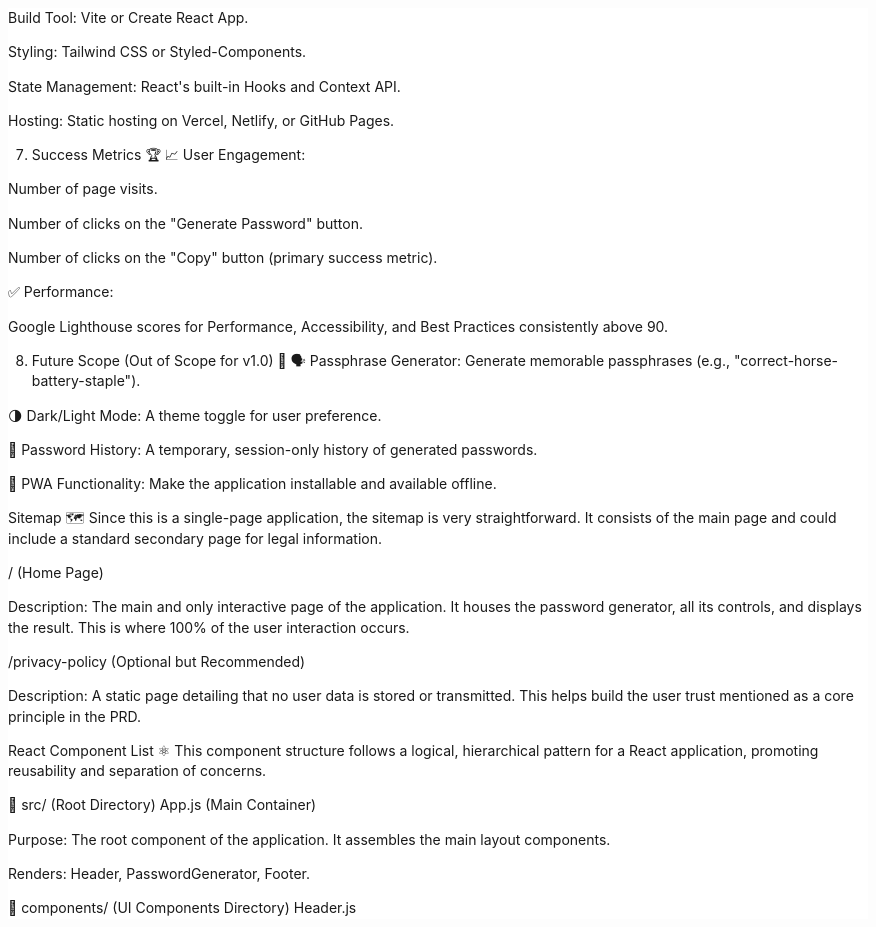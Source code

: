 Build Tool: Vite or Create React App.

Styling: Tailwind CSS or Styled-Components.

State Management: React's built-in Hooks and Context API.

Hosting: Static hosting on Vercel, Netlify, or GitHub Pages.

7. Success Metrics 🏆
   📈 User Engagement:

Number of page visits.

Number of clicks on the "Generate Password" button.

Number of clicks on the "Copy" button (primary success metric).

✅ Performance:

Google Lighthouse scores for Performance, Accessibility, and Best Practices consistently above 90.

8. Future Scope (Out of Scope for v1.0) 🔭
   🗣️ Passphrase Generator: Generate memorable passphrases (e.g., "correct-horse-battery-staple").

🌗 Dark/Light Mode: A theme toggle for user preference.

📜 Password History: A temporary, session-only history of generated passwords.

📲 PWA Functionality: Make the application installable and available offline.

Sitemap 🗺️
Since this is a single-page application, the sitemap is very straightforward. It consists of the main page and could
include a standard secondary page for legal information.

/ (Home Page)

Description: The main and only interactive page of the application. It houses the password generator, all its controls,
and displays the result. This is where 100% of the user interaction occurs.

/privacy-policy (Optional but Recommended)

Description: A static page detailing that no user data is stored or transmitted. This helps build the user trust
mentioned as a core principle in the PRD.

React Component List ⚛️
This component structure follows a logical, hierarchical pattern for a React application, promoting reusability and
separation of concerns.

📁 src/ (Root Directory)
App.js (Main Container)

Purpose: The root component of the application. It assembles the main layout components.

Renders: Header, PasswordGenerator, Footer.

📁 components/ (UI Components Directory)
Header.js
